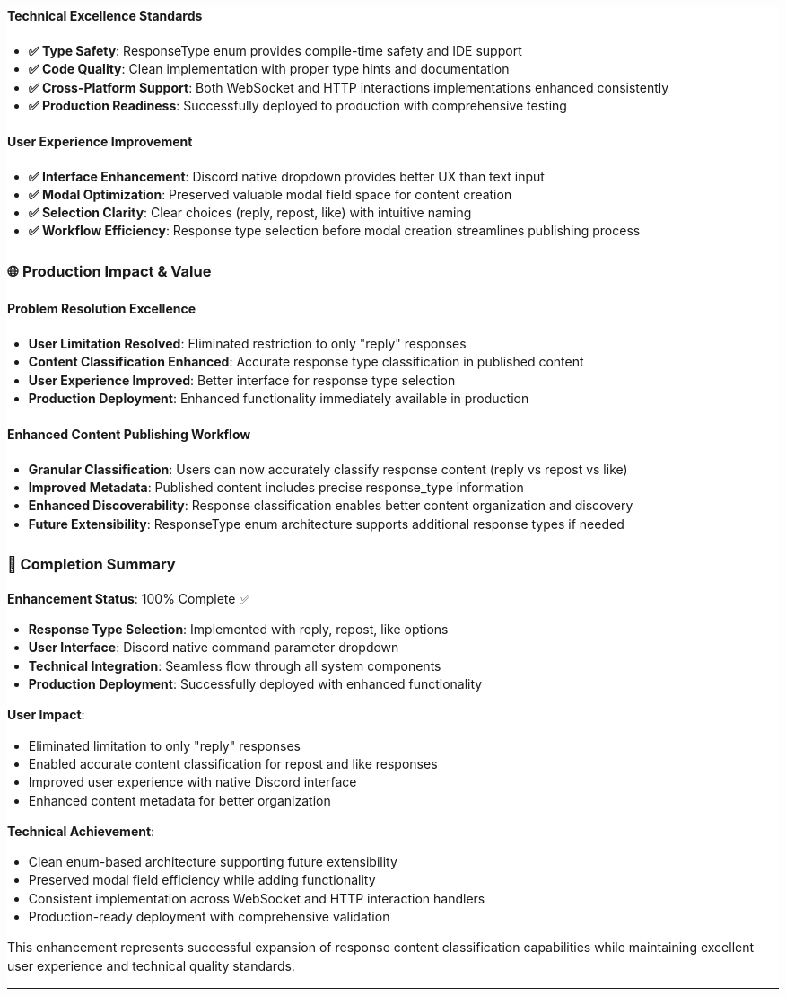 #### Technical Excellence Standards
- **✅ Type Safety**: ResponseType enum provides compile-time safety and IDE support
- **✅ Code Quality**: Clean implementation with proper type hints and documentation
- **✅ Cross-Platform Support**: Both WebSocket and HTTP interactions implementations enhanced consistently
- **✅ Production Readiness**: Successfully deployed to production with comprehensive testing

#### User Experience Improvement
- **✅ Interface Enhancement**: Discord native dropdown provides better UX than text input
- **✅ Modal Optimization**: Preserved valuable modal field space for content creation
- **✅ Selection Clarity**: Clear choices (reply, repost, like) with intuitive naming
- **✅ Workflow Efficiency**: Response type selection before modal creation streamlines publishing process

### 🌐 Production Impact & Value

#### Problem Resolution Excellence
- **User Limitation Resolved**: Eliminated restriction to only "reply" responses
- **Content Classification Enhanced**: Accurate response type classification in published content
- **User Experience Improved**: Better interface for response type selection
- **Production Deployment**: Enhanced functionality immediately available in production

#### Enhanced Content Publishing Workflow
- **Granular Classification**: Users can now accurately classify response content (reply vs repost vs like)
- **Improved Metadata**: Published content includes precise response_type information
- **Enhanced Discoverability**: Response classification enables better content organization and discovery
- **Future Extensibility**: ResponseType enum architecture supports additional response types if needed

### 🎯 Completion Summary

**Enhancement Status**: 100% Complete ✅
- **Response Type Selection**: Implemented with reply, repost, like options
- **User Interface**: Discord native command parameter dropdown
- **Technical Integration**: Seamless flow through all system components
- **Production Deployment**: Successfully deployed with enhanced functionality

**User Impact**: 
- Eliminated limitation to only "reply" responses
- Enabled accurate content classification for repost and like responses
- Improved user experience with native Discord interface
- Enhanced content metadata for better organization

**Technical Achievement**:
- Clean enum-based architecture supporting future extensibility
- Preserved modal field efficiency while adding functionality
- Consistent implementation across WebSocket and HTTP interaction handlers
- Production-ready deployment with comprehensive validation

This enhancement represents successful expansion of response content classification capabilities while maintaining excellent user experience and technical quality standards.

---